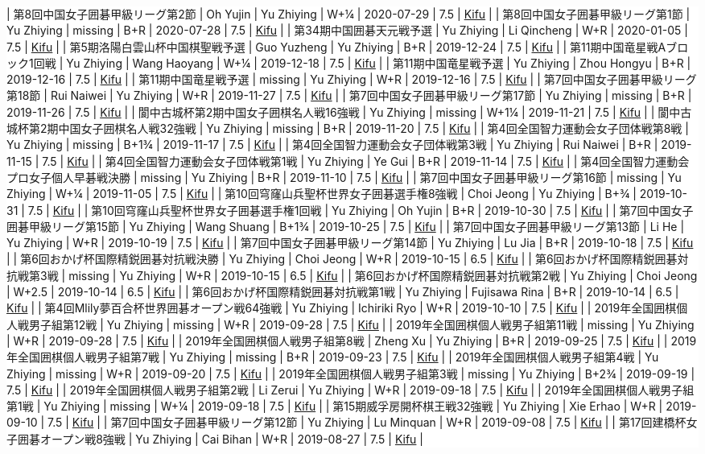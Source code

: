 | 第8回中国女子囲碁甲級リーグ第2節 | Oh Yujin | Yu Zhiying | W+¼ | 2020-07-29 | 7.5 | [Kifu](https://kifudepot.net/kifucontents.php?id=SIR%2Fr3Xjt3NfwBhtdru3cw%3D%3D) | 
| 第8回中国女子囲碁甲級リーグ第1節 | Yu Zhiying | missing | B+R | 2020-07-28 | 7.5 | [Kifu](https://kifudepot.net/kifucontents.php?id=%2B0dJEClT6hnloMvxx7U7NQ%3D%3D) | 
| 第34期中国囲碁天元戦予選 | Yu Zhiying | Li Qincheng | W+R | 2020-01-05 | 7.5 | [Kifu](https://kifudepot.net/kifucontents.php?id=t31JnTk1gKtcNIFFkRYSUw%3D%3D) | 
| 第5期洛陽白雲山杯中国棋聖戦予選 | Guo Yuzheng | Yu Zhiying | B+R | 2019-12-24 | 7.5 | [Kifu](https://kifudepot.net/kifucontents.php?id=Kcdo725teoKxvWBy0A5okg%3D%3D) | 
| 第11期中国竜星戦Aブロック1回戦 | Yu Zhiying | Wang Haoyang | W+¼ | 2019-12-18 | 7.5 | [Kifu](https://kifudepot.net/kifucontents.php?id=v8ljdwQNbE%2B3HM7F6w5GCw%3D%3D) | 
| 第11期中国竜星戦予選 | Yu Zhiying | Zhou Hongyu | B+R | 2019-12-16 | 7.5 | [Kifu](https://kifudepot.net/kifucontents.php?id=gK3I7yqnHt%2FlAmrHYbfq8w%3D%3D) | 
| 第11期中国竜星戦予選 | missing | Yu Zhiying | W+R | 2019-12-16 | 7.5 | [Kifu](https://kifudepot.net/kifucontents.php?id=IIFyED0TFjU6QQnK%2F74SJg%3D%3D) | 
| 第7回中国女子囲碁甲級リーグ第18節 | Rui Naiwei | Yu Zhiying | W+R | 2019-11-27 | 7.5 | [Kifu](https://kifudepot.net/kifucontents.php?id=jhXpNd5lu8hDjEQCDNxyJQ%3D%3D) | 
| 第7回中国女子囲碁甲級リーグ第17節 | Yu Zhiying | missing | B+R | 2019-11-26 | 7.5 | [Kifu](https://kifudepot.net/kifucontents.php?id=g9PH%2FnXYjYUt3jfZGyuy6g%3D%3D) | 
| 閬中古城杯第2期中国女子囲棋名人戦16強戦 | Yu Zhiying | missing | W+1¼ | 2019-11-21 | 7.5 | [Kifu](https://kifudepot.net/kifucontents.php?id=TQpld13KNkjj1zsP0F5a0g%3D%3D) | 
| 閬中古城杯第2期中国女子囲棋名人戦32強戦 | Yu Zhiying | missing | B+R | 2019-11-20 | 7.5 | [Kifu](https://kifudepot.net/kifucontents.php?id=ViRdRWgjolpps84XYi4njQ%3D%3D) | 
| 第4回全国智力運動会女子団体戦第8戦 | Yu Zhiying | missing | B+1¾ | 2019-11-17 | 7.5 | [Kifu](https://kifudepot.net/kifucontents.php?id=FOfcPY4KaxUd0u8S4C6Zhg%3D%3D) | 
| 第4回全国智力運動会女子団体戦第3戦 | Yu Zhiying | Rui Naiwei | B+R | 2019-11-15 | 7.5 | [Kifu](https://kifudepot.net/kifucontents.php?id=gDrUa4CefRsl0eWllWT7ew%3D%3D) | 
| 第4回全国智力運動会女子団体戦第1戦 | Yu Zhiying | Ye Gui | B+R | 2019-11-14 | 7.5 | [Kifu](https://kifudepot.net/kifucontents.php?id=IgNHUb2nd1ns82%2FBcA0gMA%3D%3D) | 
| 第4回全国智力運動会プロ女子個人早碁戦決勝 | missing | Yu Zhiying | B+R | 2019-11-10 | 7.5 | [Kifu](https://kifudepot.net/kifucontents.php?id=d2tamR66eBQJMLNnFO9OQA%3D%3D) | 
| 第7回中国女子囲碁甲級リーグ第16節 | missing | Yu Zhiying | W+¼ | 2019-11-05 | 7.5 | [Kifu](https://kifudepot.net/kifucontents.php?id=JJ703hCa7ZseLms%2BAKPqWw%3D%3D) | 
| 第10回穹窿山兵聖杯世界女子囲碁選手権8強戦 | Choi Jeong | Yu Zhiying | B+¾ | 2019-10-31 | 7.5 | [Kifu](https://kifudepot.net/kifucontents.php?id=gWHwhFwgyPmGXkZy1UnMsg%3D%3D) | 
| 第10回穹窿山兵聖杯世界女子囲碁選手権1回戦 | Yu Zhiying | Oh Yujin | B+R | 2019-10-30 | 7.5 | [Kifu](https://kifudepot.net/kifucontents.php?id=A9qxvhUi9tjFfF0Ni2brBw%3D%3D) | 
| 第7回中国女子囲碁甲級リーグ第15節 | Yu Zhiying | Wang Shuang | B+1¾ | 2019-10-25 | 7.5 | [Kifu](https://kifudepot.net/kifucontents.php?id=w6hU3tQfJhUh3WLXiIei%2Bw%3D%3D) | 
| 第7回中国女子囲碁甲級リーグ第13節 | Li He | Yu Zhiying | W+R | 2019-10-19 | 7.5 | [Kifu](https://kifudepot.net/kifucontents.php?id=5mx10pFZFZtaf71w%2Fseh3g%3D%3D) | 
| 第7回中国女子囲碁甲級リーグ第14節 | Yu Zhiying | Lu Jia | B+R | 2019-10-18 | 7.5 | [Kifu](https://kifudepot.net/kifucontents.php?id=UWHpDwrT5Q0MsBk2jWIeOA%3D%3D) | 
| 第6回おかげ杯国際精鋭囲碁対抗戦決勝 | Yu Zhiying | Choi Jeong | W+R | 2019-10-15 | 6.5 | [Kifu](https://kifudepot.net/kifucontents.php?id=m5ljWRIwAw%2Bs9FBIGmKVYA%3D%3D) | 
| 第6回おかげ杯国際精鋭囲碁対抗戦第3戦 | missing | Yu Zhiying | W+R | 2019-10-15 | 6.5 | [Kifu](https://kifudepot.net/kifucontents.php?id=TVxucFBjTYsnCp4qa9kTfQ%3D%3D) | 
| 第6回おかげ杯国際精鋭囲碁対抗戦第2戦 | Yu Zhiying | Choi Jeong | W+2.5 | 2019-10-14 | 6.5 | [Kifu](https://kifudepot.net/kifucontents.php?id=kMNaVFzD9NZap8Fms%2F8eMA%3D%3D) | 
| 第6回おかげ杯国際精鋭囲碁対抗戦第1戦 | Yu Zhiying | Fujisawa Rina | B+R | 2019-10-14 | 6.5 | [Kifu](https://kifudepot.net/kifucontents.php?id=q%2BGIBxjuKghK%2BfUDot1M%2Fg%3D%3D) | 
| 第4回Mlily夢百合杯世界囲碁オープン戦64強戦 | Yu Zhiying | Ichiriki Ryo | W+R | 2019-10-10 | 7.5 | [Kifu](https://kifudepot.net/kifucontents.php?id=SrW6K3%2BsLrDNPxL3eMWbWQ%3D%3D) | 
| 2019年全国囲棋個人戦男子組第12戦 | Yu Zhiying | missing | W+R | 2019-09-28 | 7.5 | [Kifu](https://kifudepot.net/kifucontents.php?id=%2FZDZA7F3z%2BIYLp54hKFrTg%3D%3D) | 
| 2019年全国囲棋個人戦男子組第11戦 | missing | Yu Zhiying | W+R | 2019-09-28 | 7.5 | [Kifu](https://kifudepot.net/kifucontents.php?id=ufAuyOGLo5RGNOSaB%2B6s9w%3D%3D) | 
| 2019年全国囲棋個人戦男子組第8戦 | Zheng Xu | Yu Zhiying | B+R | 2019-09-25 | 7.5 | [Kifu](https://kifudepot.net/kifucontents.php?id=u1PqT6555Qpvwvv2j6oO8g%3D%3D) | 
| 2019年全国囲棋個人戦男子組第7戦 | Yu Zhiying | missing | B+R | 2019-09-23 | 7.5 | [Kifu](https://kifudepot.net/kifucontents.php?id=%2B9lZRhD8%2F3s9Fwl11O1ETA%3D%3D) | 
| 2019年全国囲棋個人戦男子組第4戦 | Yu Zhiying | missing | W+R | 2019-09-20 | 7.5 | [Kifu](https://kifudepot.net/kifucontents.php?id=8tz8O0K0wMHOx%2BPEwBo2eQ%3D%3D) | 
| 2019年全国囲棋個人戦男子組第3戦 | missing | Yu Zhiying | B+2¾ | 2019-09-19 | 7.5 | [Kifu](https://kifudepot.net/kifucontents.php?id=oTouT3t4zKvYG60hFrAzYA%3D%3D) | 
| 2019年全国囲棋個人戦男子組第2戦 | Li Zerui | Yu Zhiying | W+R | 2019-09-18 | 7.5 | [Kifu](https://kifudepot.net/kifucontents.php?id=bVMx21s2H3PCyyGrrFw0eA%3D%3D) | 
| 2019年全国囲棋個人戦男子組第1戦 | Yu Zhiying | missing | W+¼ | 2019-09-18 | 7.5 | [Kifu](https://kifudepot.net/kifucontents.php?id=DSFKsbH1aLsSYLf3z3tcyg%3D%3D) | 
| 第15期威孚房開杯棋王戦32強戦 | Yu Zhiying | Xie Erhao | W+R | 2019-09-10 | 7.5 | [Kifu](https://kifudepot.net/kifucontents.php?id=LdYYdVIjxVJa8Xj9nJ7OHw%3D%3D) | 
| 第7回中国女子囲碁甲級リーグ第12節 | Yu Zhiying | Lu Minquan | W+R | 2019-09-08 | 7.5 | [Kifu](https://kifudepot.net/kifucontents.php?id=OxV3KW7mTVKcFw1Tz6X5yg%3D%3D) | 
| 第17回建橋杯女子囲碁オープン戦8強戦 | Yu Zhiying | Cai Bihan | W+R | 2019-08-27 | 7.5 | [Kifu](https://kifudepot.net/kifucontents.php?id=aA%2Bp0cQo1UusHxOc0X9dug%3D%3D) | 